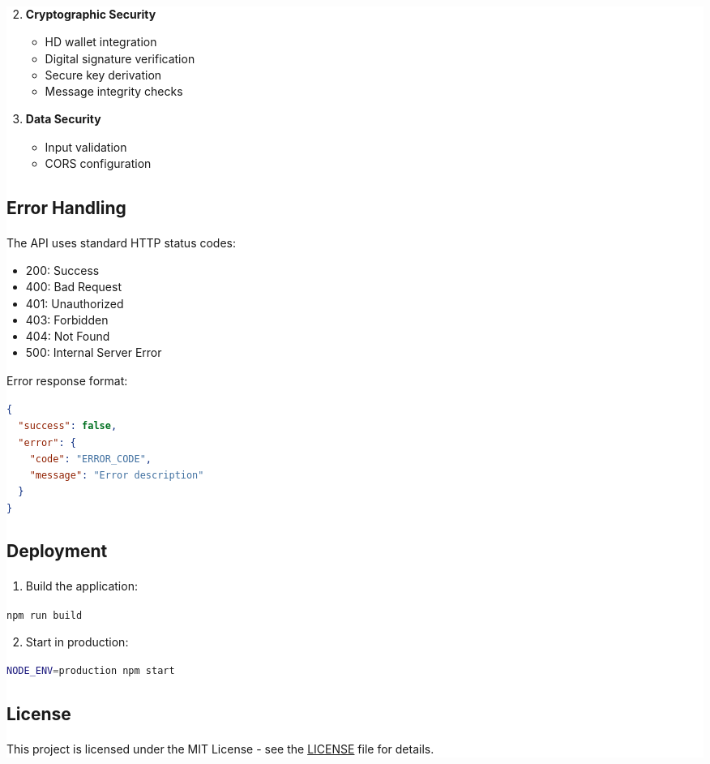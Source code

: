 2. **Cryptographic Security**

   - HD wallet integration
   - Digital signature verification
   - Secure key derivation
   - Message integrity checks

3. **Data Security**
   - Input validation
     <!-- - XSS protection -->
     <!-- - Rate limiting -->
   - CORS configuration

## Error Handling

The API uses standard HTTP status codes:

- 200: Success
- 400: Bad Request
- 401: Unauthorized
- 403: Forbidden
- 404: Not Found
- 500: Internal Server Error

Error response format:

```json
{
  "success": false,
  "error": {
    "code": "ERROR_CODE",
    "message": "Error description"
  }
}
```

## Deployment

1. Build the application:

```bash
npm run build
```

2. Start in production:

```bash
NODE_ENV=production npm start
```

## License

This project is licensed under the MIT License - see the [LICENSE](LICENSE) file for details.
